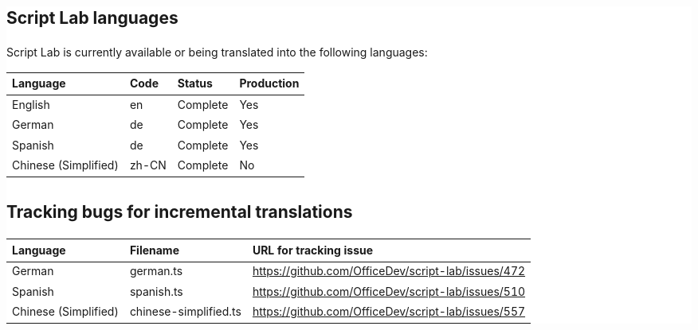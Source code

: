 <a id="translations"></a>
## Script Lab languages

Script Lab is currently available or being translated into the following languages:

| Language             | Code   | Status             | Production         |
|:---------------------|:-------|:-------------------|:-------------------|
| English              | en     | Complete           | Yes                |
| German               | de     | Complete           | Yes                |
| Spanish              | de     | Complete           | Yes                |
| Chinese (Simplified) | zh-CN  | Complete           | No                 |


<a id="incremental"></a>
## Tracking bugs for incremental translations

| Language             | Filename                | URL for tracking issue                                 |
|:---------------------|:------------------------|:-------------------------------------------------------|
| German               | german.ts               | https://github.com/OfficeDev/script-lab/issues/472     |
| Spanish              | spanish.ts              | https://github.com/OfficeDev/script-lab/issues/510     |
| Chinese (Simplified) | chinese-simplified.ts   | https://github.com/OfficeDev/script-lab/issues/557     |